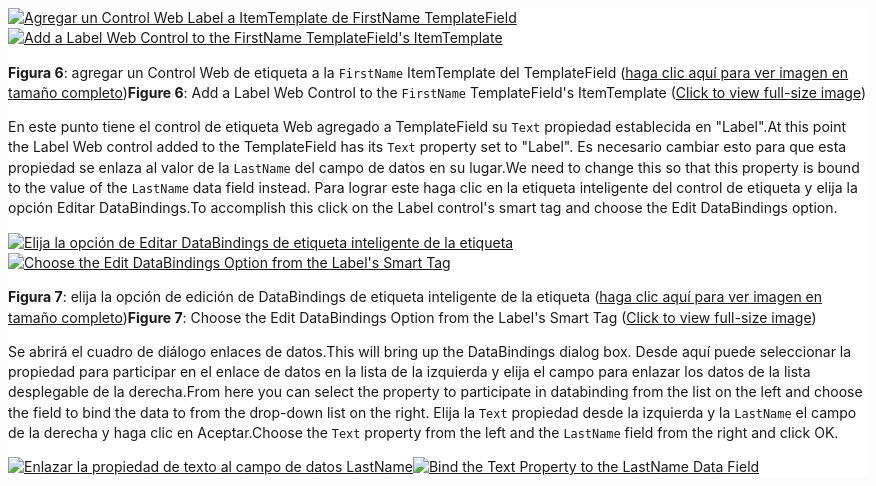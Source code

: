 
<span data-ttu-id="5c995-181">[![Agregar un Control Web Label a ItemTemplate de FirstName TemplateField](using-templatefields-in-the-gridview-control-cs/_static/image17.png)](using-templatefields-in-the-gridview-control-cs/_static/image16.png)</span><span class="sxs-lookup"><span data-stu-id="5c995-181">[![Add a Label Web Control to the FirstName TemplateField's ItemTemplate](using-templatefields-in-the-gridview-control-cs/_static/image17.png)](using-templatefields-in-the-gridview-control-cs/_static/image16.png)</span></span>

<span data-ttu-id="5c995-182">**Figura 6**: agregar un Control Web de etiqueta a la `FirstName` ItemTemplate del TemplateField ([haga clic aquí para ver imagen en tamaño completo](using-templatefields-in-the-gridview-control-cs/_static/image18.png))</span><span class="sxs-lookup"><span data-stu-id="5c995-182">**Figure 6**: Add a Label Web Control to the `FirstName` TemplateField's ItemTemplate ([Click to view full-size image](using-templatefields-in-the-gridview-control-cs/_static/image18.png))</span></span>


<span data-ttu-id="5c995-183">En este punto tiene el control de etiqueta Web agregado a TemplateField su `Text` propiedad establecida en "Label".</span><span class="sxs-lookup"><span data-stu-id="5c995-183">At this point the Label Web control added to the TemplateField has its `Text` property set to "Label".</span></span> <span data-ttu-id="5c995-184">Es necesario cambiar esto para que esta propiedad se enlaza al valor de la `LastName` del campo de datos en su lugar.</span><span class="sxs-lookup"><span data-stu-id="5c995-184">We need to change this so that this property is bound to the value of the `LastName` data field instead.</span></span> <span data-ttu-id="5c995-185">Para lograr este haga clic en la etiqueta inteligente del control de etiqueta y elija la opción Editar DataBindings.</span><span class="sxs-lookup"><span data-stu-id="5c995-185">To accomplish this click on the Label control's smart tag and choose the Edit DataBindings option.</span></span>


<span data-ttu-id="5c995-186">[![Elija la opción de Editar DataBindings de etiqueta inteligente de la etiqueta](using-templatefields-in-the-gridview-control-cs/_static/image20.png)](using-templatefields-in-the-gridview-control-cs/_static/image19.png)</span><span class="sxs-lookup"><span data-stu-id="5c995-186">[![Choose the Edit DataBindings Option from the Label's Smart Tag](using-templatefields-in-the-gridview-control-cs/_static/image20.png)](using-templatefields-in-the-gridview-control-cs/_static/image19.png)</span></span>

<span data-ttu-id="5c995-187">**Figura 7**: elija la opción de edición de DataBindings de etiqueta inteligente de la etiqueta ([haga clic aquí para ver imagen en tamaño completo](using-templatefields-in-the-gridview-control-cs/_static/image21.png))</span><span class="sxs-lookup"><span data-stu-id="5c995-187">**Figure 7**: Choose the Edit DataBindings Option from the Label's Smart Tag ([Click to view full-size image](using-templatefields-in-the-gridview-control-cs/_static/image21.png))</span></span>


<span data-ttu-id="5c995-188">Se abrirá el cuadro de diálogo enlaces de datos.</span><span class="sxs-lookup"><span data-stu-id="5c995-188">This will bring up the DataBindings dialog box.</span></span> <span data-ttu-id="5c995-189">Desde aquí puede seleccionar la propiedad para participar en el enlace de datos en la lista de la izquierda y elija el campo para enlazar los datos de la lista desplegable de la derecha.</span><span class="sxs-lookup"><span data-stu-id="5c995-189">From here you can select the property to participate in databinding from the list on the left and choose the field to bind the data to from the drop-down list on the right.</span></span> <span data-ttu-id="5c995-190">Elija la `Text` propiedad desde la izquierda y la `LastName` el campo de la derecha y haga clic en Aceptar.</span><span class="sxs-lookup"><span data-stu-id="5c995-190">Choose the `Text` property from the left and the `LastName` field from the right and click OK.</span></span>


<span data-ttu-id="5c995-191">[![Enlazar la propiedad de texto al campo de datos LastName](using-templatefields-in-the-gridview-control-cs/_static/image23.png)](using-templatefields-in-the-gridview-control-cs/_static/image22.png)</span><span class="sxs-lookup"><span data-stu-id="5c995-191">[![Bind the Text Property to the LastName Data Field](using-templatefields-in-the-gridview-control-cs/_static/image23.png)](using-templatefields-in-the-gridview-control-cs/_static/image22.png)</span></span>

